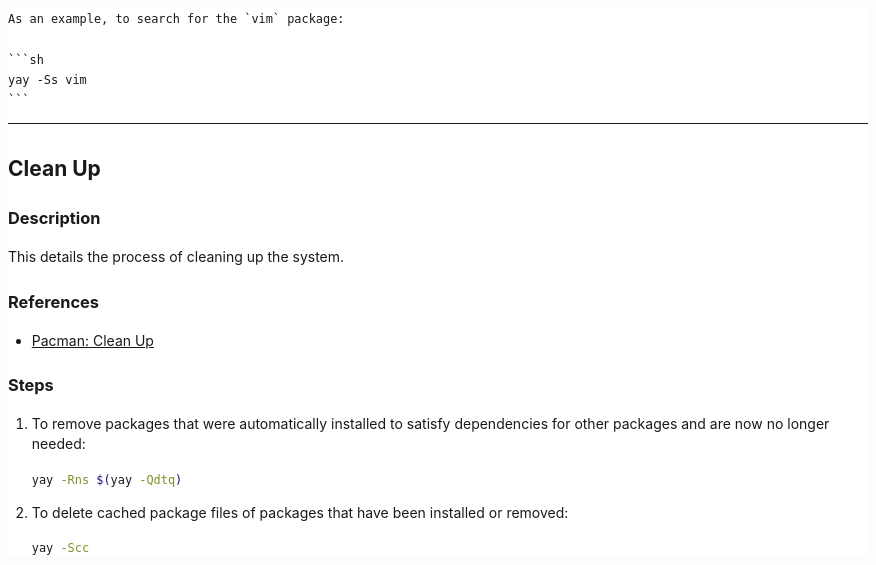     As an example, to search for the `vim` package:

    ```sh
    yay -Ss vim
    ```

---

## Clean Up

### Description

This details the process of cleaning up the system.

### References

- [Pacman: Clean Up](pacman.md#clean-up)

### Steps

1. To remove packages that were automatically installed to satisfy dependencies for other packages and are now no longer needed:

    ```sh
    yay -Rns $(yay -Qdtq)
    ```

2. To delete cached package files of packages that have been installed or removed:

    ```sh
    yay -Scc
    ```
